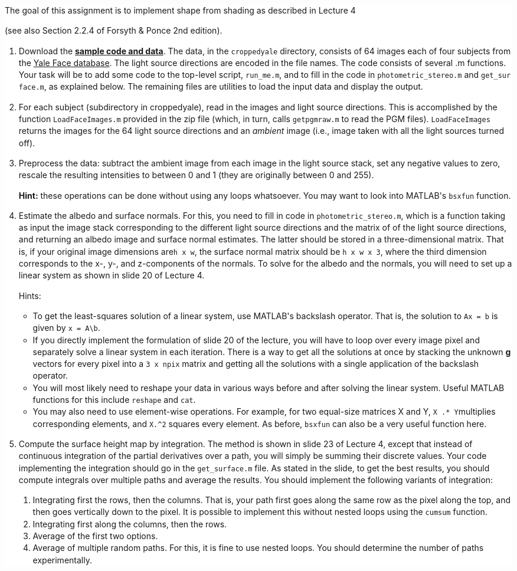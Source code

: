 The goal of this assignment is to implement shape from shading as described in Lecture 4

 (see also Section 2.2.4 of Forsyth & Ponce 2nd edition).

1. Download the **[sample code and data](http://slazebni.cs.illinois.edu/spring18/assignment1/assignment1_materials.zip)**. The data, in the `croppedyale` directory, consists of 64 images each of four subjects from the [Yale Face database](http://www.cad.zju.edu.cn/home/dengcai/Data/FaceData.html). The light source directions are encoded in the file names. The code consists of several .m functions. Your task will be to add some code to the top-level script, `run_me.m`, and to fill in the code in `photometric_stereo.m` and `get_surface.m`, as explained below. The remaining files are utilities to load the input data and display the output.

2. For each subject (subdirectory in croppedyale), read in the images and light source directions. This is accomplished by the function `LoadFaceImages.m` provided in the zip file (which, in turn, calls `getpgmraw.m` to read the PGM files). `LoadFaceImages` returns the images for the 64 light source directions and an *ambient* image (i.e., image taken with all the light sources turned off). 

3. Preprocess the data: subtract the ambient image from each image in the light source stack, set any negative values to zero, rescale the resulting intensities to between 0 and 1 (they are originally between 0 and 255).

   **Hint:** these operations can be done without using any loops whatsoever. You may want to look into MATLAB's `bsxfun` function.

4. Estimate the albedo and surface normals. For this, you need to fill in code in `photometric_stereo.m`, which is a function taking as input the image stack corresponding to the different light source directions and the matrix of of the light source directions, and returning an albedo image and surface normal estimates. The latter should be stored in a three-dimensional matrix. That is, if your original image dimensions are`h x w`, the surface normal matrix should be `h x w x 3`, where the third dimension corresponds to the x-, y-, and z-components of the normals. To solve for the albedo and the normals, you will need to set up a linear system as shown in slide 20 of Lecture 4.

   Hints:

   - To get the least-squares solution of a linear system, use MATLAB's backslash operator. That is, the solution to `Ax = b` is given by `x = A\b`.
   - If you directly implement the formulation of slide 20 of the lecture, you will have to loop over every image pixel and separately solve a linear system in each iteration. There is a way to get all the solutions at once by stacking the unknown **g** vectors for every pixel into a `3 x npix` matrix and getting all the solutions with a single application of the backslash operator.
   - You will most likely need to reshape your data in various ways before and after solving the linear system. Useful MATLAB functions for this include `reshape` and `cat`.
   - You may also need to use element-wise operations. For example, for two equal-size matrices X and Y, `X .* Y`multiplies corresponding elements, and `X.^2` squares every element. As before, `bsxfun` can also be a very useful function here.

5. Compute the surface height map by integration. The method is shown in slide 23 of Lecture 4, except that instead of continuous integration of the partial derivatives over a path, you will simply be summing their discrete values. Your code implementing the integration should go in the `get_surface.m` file. As stated in the slide, to get the best results, you should compute integrals over multiple paths and average the results. You should implement the following variants of integration:

   1. Integrating first the rows, then the columns. That is, your path first goes along the same row as the pixel along the top, and then goes vertically down to the pixel. It is possible to implement this without nested loops using the `cumsum` function.
   2. Integrating first along the columns, then the rows.
   3. Average of the first two options.
   4. Average of multiple random paths. For this, it is fine to use nested loops. You should determine the number of paths experimentally.
